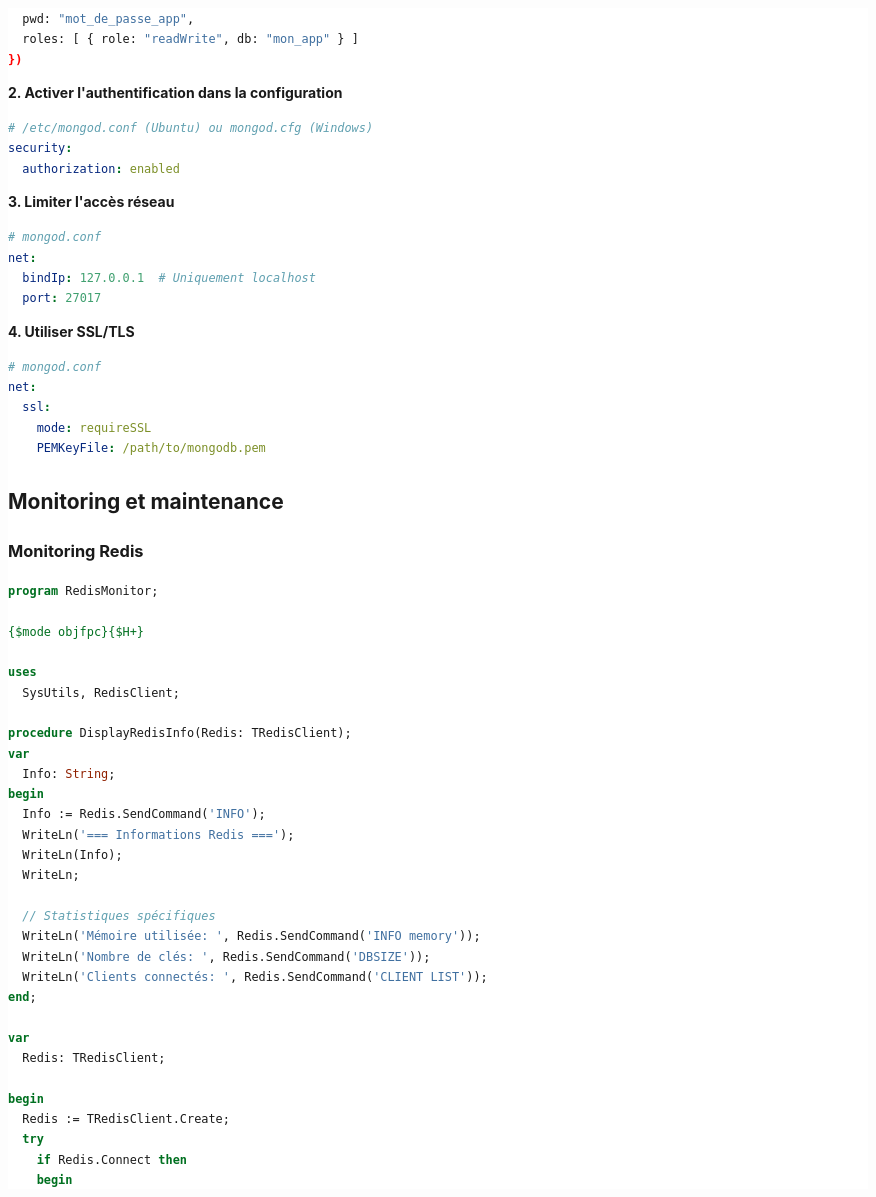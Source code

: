 ```bash
  pwd: "mot_de_passe_app",
  roles: [ { role: "readWrite", db: "mon_app" } ]
})
```

**2. Activer l'authentification dans la configuration**

```yaml
# /etc/mongod.conf (Ubuntu) ou mongod.cfg (Windows)
security:
  authorization: enabled
```

**3. Limiter l'accès réseau**

```yaml
# mongod.conf
net:
  bindIp: 127.0.0.1  # Uniquement localhost
  port: 27017
```

**4. Utiliser SSL/TLS**

```yaml
# mongod.conf
net:
  ssl:
    mode: requireSSL
    PEMKeyFile: /path/to/mongodb.pem
```

## Monitoring et maintenance

### Monitoring Redis

```pascal
program RedisMonitor;

{$mode objfpc}{$H+}

uses
  SysUtils, RedisClient;

procedure DisplayRedisInfo(Redis: TRedisClient);
var
  Info: String;
begin
  Info := Redis.SendCommand('INFO');
  WriteLn('=== Informations Redis ===');
  WriteLn(Info);
  WriteLn;

  // Statistiques spécifiques
  WriteLn('Mémoire utilisée: ', Redis.SendCommand('INFO memory'));
  WriteLn('Nombre de clés: ', Redis.SendCommand('DBSIZE'));
  WriteLn('Clients connectés: ', Redis.SendCommand('CLIENT LIST'));
end;

var
  Redis: TRedisClient;

begin
  Redis := TRedisClient.Create;
  try
    if Redis.Connect then
    begin
```